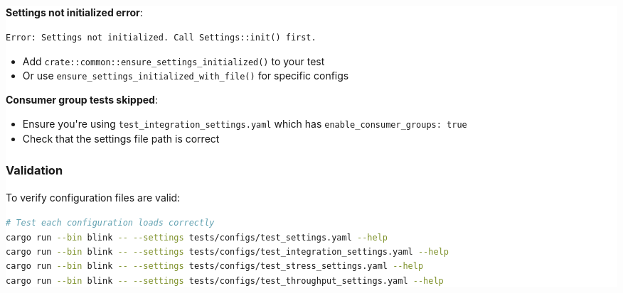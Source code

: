 **Settings not initialized error**:
```
Error: Settings not initialized. Call Settings::init() first.
```
- Add `crate::common::ensure_settings_initialized()` to your test
- Or use `ensure_settings_initialized_with_file()` for specific configs

**Consumer group tests skipped**:
- Ensure you're using `test_integration_settings.yaml` which has `enable_consumer_groups: true`
- Check that the settings file path is correct

### Validation

To verify configuration files are valid:
```bash
# Test each configuration loads correctly
cargo run --bin blink -- --settings tests/configs/test_settings.yaml --help
cargo run --bin blink -- --settings tests/configs/test_integration_settings.yaml --help
cargo run --bin blink -- --settings tests/configs/test_stress_settings.yaml --help
cargo run --bin blink -- --settings tests/configs/test_throughput_settings.yaml --help
```
